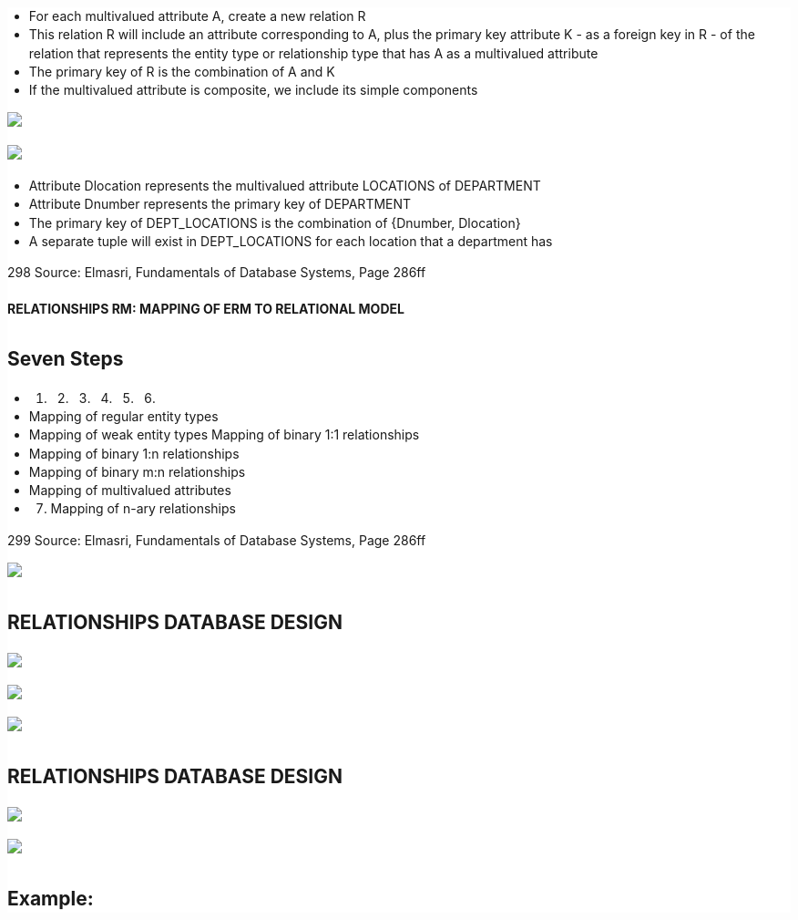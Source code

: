 - For each multivalued attribute A, create a new relation R
- This relation R will include an attribute corresponding to A, plus the primary key attribute K - as a foreign key in R - of the relation that represents the entity type or relationship type that has A as a multivalued attribute
- The primary key of R is the combination of A and K
- If the multivalued attribute is composite, we include its simple components

![](_page_22_Picture_5.jpeg)

![](_page_23_Figure_0.jpeg)

- Attribute Dlocation represents the multivalued attribute LOCATIONS of DEPARTMENT
- Attribute Dnumber represents the primary key of DEPARTMENT
- The primary key of DEPT\_LOCATIONS is the combination of {Dnumber, Dlocation}
- A separate tuple will exist in DEPT\_LOCATIONS for each location that a department has

298 Source: Elmasri, Fundamentals of Database Systems, Page 286ff

#### **RELATIONSHIPS RM: MAPPING OF ERM TO RELATIONAL MODEL**

## Seven Steps

- 1. 2. 3. 4. 5. 6.
- Mapping of regular entity types
- Mapping of weak entity types Mapping of binary 1:1 relationships
- Mapping of binary 1:n relationships
- Mapping of binary m:n relationships
- Mapping of multivalued attributes
- 7. Mapping of n-ary relationships

299 Source: Elmasri, Fundamentals of Database Systems, Page 286ff

![](_page_24_Picture_10.jpeg)

## **RELATIONSHIPS DATABASE DESIGN**

![](_page_25_Figure_1.jpeg)

![](_page_25_Picture_2.jpeg)

![](_page_25_Picture_3.jpeg)

## **RELATIONSHIPS DATABASE DESIGN**

![](_page_26_Figure_1.jpeg)

![](_page_26_Picture_3.jpeg)

## Example:
